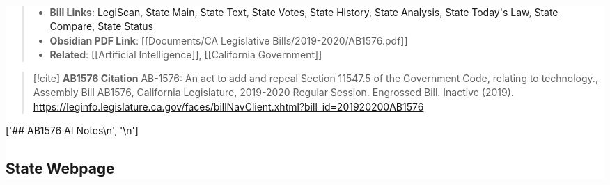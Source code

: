 >- **Bill Links**: [LegiScan](https://legiscan.com/CA/bill/AB1576/2019), [State Main](https://leginfo.legislature.ca.gov/faces/billNavClient.xhtml?bill_id=201920200AB1576), [State Text](https://leginfo.legislature.ca.gov/faces/billTextClient.xhtml?bill_id=201920200AB1576), [State Votes](https://leginfo.legislature.ca.gov/faces/billVotesClient.xhtml?bill_id=201920200AB1576), [State History](https://leginfo.legislature.ca.gov/faces/billHistoryClient.xhtml?bill_id=201920200AB1576), [State Analysis](https://leginfo.legislature.ca.gov/faces/billAnalysisClient.xhtml?bill_id=201920200AB1576), [State Today's Law](https://leginfo.legislature.ca.gov/faces/billCompareClient.xhtml?bill_id=201920200AB1576&showamends=false), [State Compare](https://leginfo.legislature.ca.gov/faces/billVersionsCompareClient.xhtml?bill_id=201920200AB1576), [State Status](https://leginfo.legislature.ca.gov/faces/billStatusClient.xhtml?bill_id=201920200AB1576)
>- **Obsidian PDF Link**: [[Documents/CA Legislative Bills/2019-2020/AB1576.pdf]]
>- **Related**: [[Artificial Intelligence]], [[California Government]]

>[!cite] **AB1576 Citation**
> AB-1576: An act to add and repeal Section 11547.5 of the Government Code, relating to technology., Assembly Bill AB1576, California Legislature, 2019-2020 Regular Session. Engrossed Bill. Inactive (2019). https://leginfo.legislature.ca.gov/faces/billNavClient.xhtml?bill_id=201920200AB1576


['## AB1576 AI Notes\n', '\n']

## State Webpage

<iframe src="https://leginfo.legislature.ca.gov/faces/billNavClient.xhtml?bill_id=201920200AB1576" allow="fullscreen" allowfullscreen="" style="height: 100%;width:100%;aspect-ratio: 16/ 10;"</iframe>
